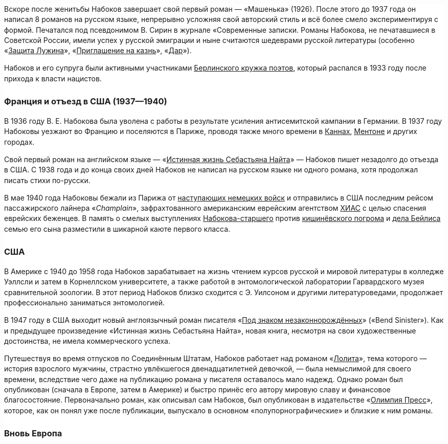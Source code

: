 Вскоре после женитьбы Набоков завершает свой первый роман —  «Машенька» (1926). После этого до 1937 года он написал 8 романов на  русском языке, непрерывно усложняя свой авторский стиль и всё более  смело экспериментируя с формой. Печатался под псевдонимом В. Сирин в  журнале «Современные записки. Романы Набокова, не печатавшиеся в Советской России, имели успех у  русской эмиграции и ныне считаются шедеврами русской литературы  (особенно «[Защита Лужина](https://ru.wikipedia.org/wiki/Защита_Лужина)», «[Приглашение на казнь](https://ru.wikipedia.org/wiki/Приглашение_на_казнь)», «[Дар](https://ru.wikipedia.org/wiki/Дар_(роман))»).

Набоков и его супруга были активными участниками [Берлинского кружка поэтов](https://ru.wikipedia.org/wiki/Берлинский_кружок_поэтов), который распался в 1933 году после прихода к власти нацистов.

### Франция и отъезд в США (1937—1940)

В 1936 году В. Е. Набокова была уволена с работы в результате усиления антисемитской кампании в Германии. В 1937 году Набоковы уезжают во Францию и поселяются в Париже, проводя также много времени в [Каннах](https://ru.wikipedia.org/wiki/Канн), [Ментоне](https://ru.wikipedia.org/wiki/Ментона) и других городах.

Свой первый роман на английском языке — «[Истинная жизнь Себастьяна Найта](https://ru.wikipedia.org/wiki/Истинная_жизнь_Себастьяна_Найта)» — Набоков пишет незадолго до отъезда в США. С 1938 года и до конца своих  дней Набоков не написал на русском языке ни одного романа, хотя  продолжал писать стихи по-русски.

В мае 1940 года Набоковы бежали из Парижа от [наступающих немецких войск](https://ru.wikipedia.org/wiki/Французская_кампания#Вторжение_на_территорию_Франции) и отправились в США последним рейсом пассажирского лайнера «*Champlain*», зафрахтованного американским еврейским агентством [ХИАС](https://ru.wikipedia.org/wiki/ХИАС) с целью спасения еврейских беженцев. В память о смелых выступлениях [Набокова-старшего](https://ru.wikipedia.org/wiki/Набоков,_Владимир_Дмитриевич) против [кишинёвского погрома](https://ru.wikipedia.org/wiki/Кишинёвский_погром) и [дела Бейлиса](https://ru.wikipedia.org/wiki/Дело_Бейлиса) семью его сына разместили в шикарной каюте первого класса.

### США

В Америке с 1940 до 1958 года Набоков зарабатывает на жизнь чтением курсов русской и мировой литературы в колледже Уэллсли и затем в Корнеллском университете, а также работой в энтомологической лаборатории Гарвардского музея  сравнительной зоологии. В этот период Набоков близко сходится с Э. Уилсоном и другими литературоведами, продолжает профессионально заниматься энтомологией.

В 1947 году в США выходит новый англоязычный роман писателя «[Под знаком незаконнорождённых](https://ru.wikipedia.org/wiki/Под_знаком_незаконнорождённых)» («Bend Sinister»). Как и предыдущее произведение «Истинная жизнь  Себастьяна Найта», новая книга, несмотря на свои художественные  достоинства, не имела коммерческого успеха.

Путешествуя во время отпусков по Соединённым Штатам, Набоков работает над романом «[Лолита](https://ru.wikipedia.org/wiki/Лолита_(роман))», тема которого — история взрослого мужчины, страстно увлёкшегося  двенадцатилетней девочкой, — была немыслимой для своего времени,  вследствие чего даже на публикацию романа у писателя оставалось мало  надежд. Однако роман был опубликован (сначала в Европе, затем в Америке) и быстро принёс его автору мировую славу и финансовое благосостояние.  Первоначально роман, как описывал сам Набоков, был опубликован в  издательстве «[Олимпия Пресс](https://ru.wikipedia.org/wiki/Олимпия_Пресс)», которое, как он понял уже после публикации, выпускало в основном «полупорнографические» и близкие к ним романы.

### Вновь Европа
